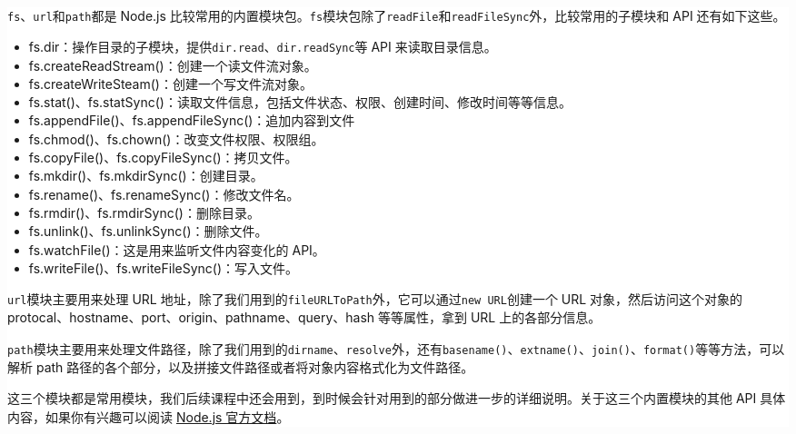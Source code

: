 `fs`、`url`和`path`都是 Node.js 比较常用的内置模块包。`fs`模块包除了`readFile`和`readFileSync`外，比较常用的子模块和 API 还有如下这些。

- fs.dir：操作目录的子模块，提供`dir.read`、`dir.readSync`等 API 来读取目录信息。
- fs.createReadStream()：创建一个读文件流对象。
- fs.createWriteSteam()：创建一个写文件流对象。
- fs.stat()、fs.statSync()：读取文件信息，包括文件状态、权限、创建时间、修改时间等等信息。
- fs.appendFile()、fs.appendFileSync()：追加内容到文件
- fs.chmod()、fs.chown()：改变文件权限、权限组。
- fs.copyFile()、fs.copyFileSync()：拷贝文件。
- fs.mkdir()、fs.mkdirSync()：创建目录。
- fs.rename()、fs.renameSync()：修改文件名。
- fs.rmdir()、fs.rmdirSync()：删除目录。
- fs.unlink()、fs.unlinkSync()：删除文件。
- fs.watchFile()：这是用来监听文件内容变化的 API。
- fs.writeFile()、fs.writeFileSync()：写入文件。

`url`模块主要用来处理 URL 地址，除了我们用到的`fileURLToPath`外，它可以通过`new URL`创建一个 URL 对象，然后访问这个对象的 protocal、hostname、port、origin、pathname、query、hash 等等属性，拿到 URL 上的各部分信息。

`path`模块主要用来处理文件路径，除了我们用到的`dirname`、`resolve`外，还有`basename()`、`extname()`、`join()`、`format()`等等方法，可以解析 path 路径的各个部分，以及拼接文件路径或者将对象内容格式化为文件路径。

这三个模块都是常用模块，我们后续课程中还会用到，到时候会针对用到的部分做进一步的详细说明。关于这三个内置模块的其他 API 具体内容，如果你有兴趣可以阅读 [Node.js 官方文档](https://nodejs.org/docs/latest-v13.x/api/path.html#path_path_format_pathobject)。
